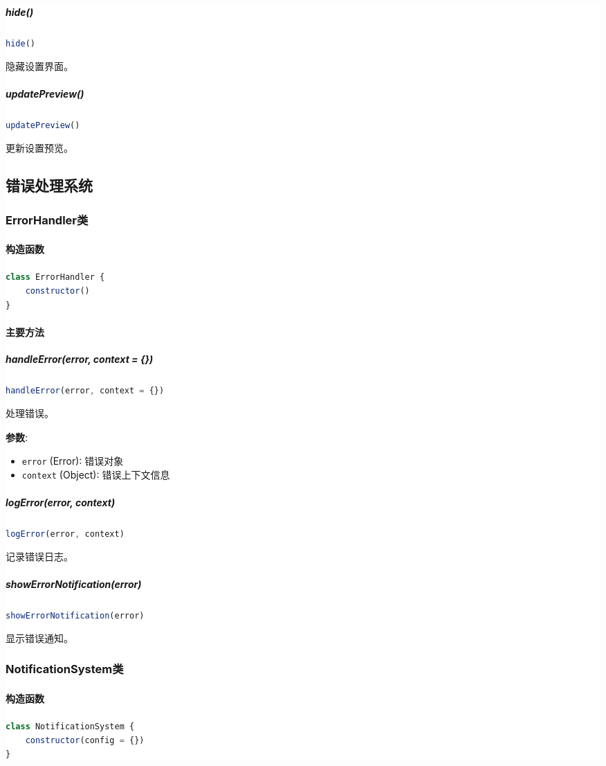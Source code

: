 ##### hide()
```javascript
hide()
```
隐藏设置界面。

##### updatePreview()
```javascript
updatePreview()
```
更新设置预览。

## 错误处理系统

### ErrorHandler类

#### 构造函数
```javascript
class ErrorHandler {
    constructor()
}
```

#### 主要方法

##### handleError(error, context = {})
```javascript
handleError(error, context = {})
```
处理错误。

**参数**:
- `error` (Error): 错误对象
- `context` (Object): 错误上下文信息

##### logError(error, context)
```javascript
logError(error, context)
```
记录错误日志。

##### showErrorNotification(error)
```javascript
showErrorNotification(error)
```
显示错误通知。

### NotificationSystem类

#### 构造函数
```javascript
class NotificationSystem {
    constructor(config = {})
}
```
